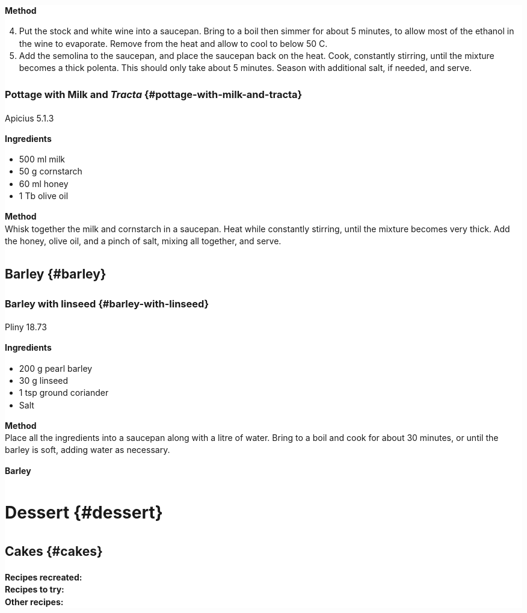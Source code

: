 **Method**

4. Put the stock and white wine into a saucepan. Bring to a boil then simmer for about 5 minutes, to allow most of the ethanol in the wine to evaporate. Remove from the heat and allow to cool to below 50 C.  
5. Add the semolina to the saucepan, and place the saucepan back on the heat. Cook, constantly stirring, until the mixture becomes a thick polenta. This should only take about 5 minutes. Season with additional salt, if needed, and serve. 

### Pottage with Milk and *Tracta* {#pottage-with-milk-and-tracta}

Apicius 5.1.3

**Ingredients**

* 500 ml milk  
* 50 g cornstarch  
* 60 ml honey  
* 1 Tb olive oil

**Method**  
Whisk together the milk and cornstarch in a saucepan. Heat while constantly stirring, until the mixture becomes very thick. Add the honey, olive oil, and a pinch of salt, mixing all together, and serve.

## **Barley** {#barley}

### Barley with linseed {#barley-with-linseed}

Pliny 18.73

**Ingredients**

* 200 g pearl barley  
* 30 g linseed  
* 1 tsp ground coriander  
* Salt

**Method**  
Place all the ingredients into a saucepan along with a litre of water. Bring to a boil and cook for about 30 minutes, or until the barley is soft, adding water as necessary.

**Barley**

# **Dessert** {#dessert}

## **Cakes** {#cakes}

**Recipes recreated:**   
**Recipes to try:**  
**Other recipes:**
